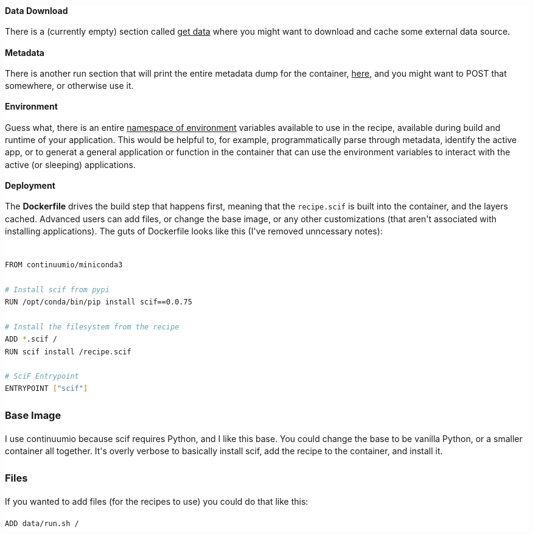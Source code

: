 **Data Download**

There is a (currently empty) section called <a href="https://github.com/sci-f/builder/blob/master/.circleci/config.yml#L93" target="_blank">get data</a> where you might want to download and cache some external data source. 

**Metadata**

There is another run section that will print the entire metadata dump for the container, <a href="https://github.com/sci-f/builder/blob/master/.circleci/config.yml#L219" target="_blank">here</a>, and you might want to POST that somewhere, or otherwise use it.

**Environment**

Guess what, there is an entire <a href="https://sci-f.github.io///spec-v1#environment-namespace" target="_blank">namespace of environment</a> variables available to use in the recipe, available during build and runtime of your application. This would be helpful
to, for example, programmatically parse through metadata, identify the active app, or to generat
a general application or function in the container that can use the environment variables to
interact with the active (or sleeping) applications.

**Deployment**

The **Dockerfile** drives the build step that happens first, meaning that the `recipe.scif`
is built into the container, and the layers cached. Advanced users can add files, or change
the base image, or any other customizations (that aren't associated with installing applications). The guts of Dockerfile looks like this (I've removed unncessary notes):

```bash

FROM continuumio/miniconda3

# Install scif from pypi
RUN /opt/conda/bin/pip install scif==0.0.75

# Install the filesystem from the recipe
ADD *.scif /
RUN scif install /recipe.scif

# SciF Entrypoint
ENTRYPOINT ["scif"]

```

### Base Image
I use continuumio because scif requires Python, and I like this base. 
You could change the base to be vanilla Python, or a smaller container all together. It's overly verbose to basically install scif, add the recipe to the container, and install it. 

### Files
If you wanted to add files (for the recipes to use) you could do that like this:

```bash
ADD data/run.sh /
```
